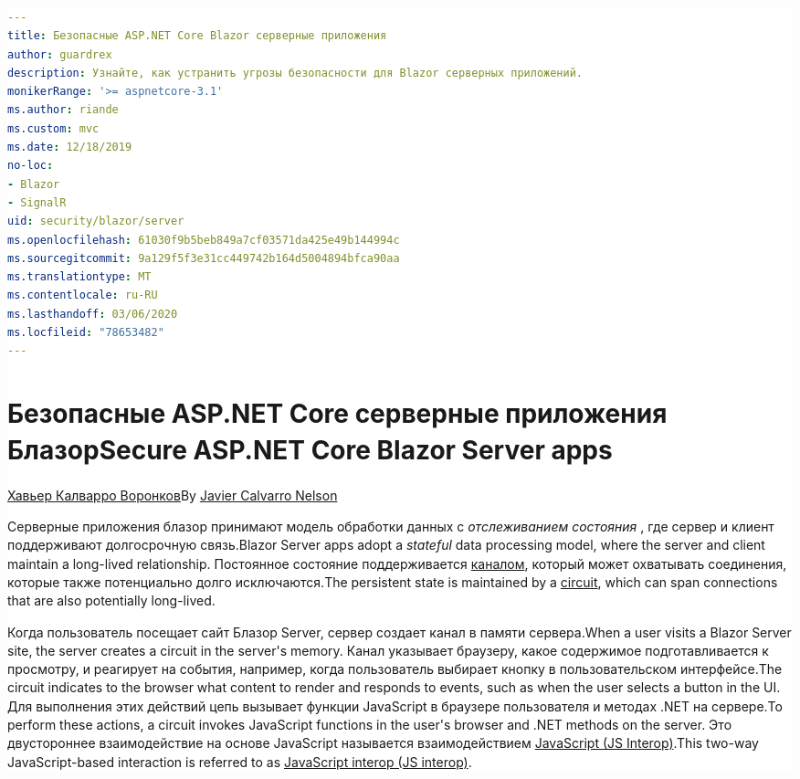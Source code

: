 ```yaml
---
title: Безопасные ASP.NET Core Blazor серверные приложения
author: guardrex
description: Узнайте, как устранить угрозы безопасности для Blazor серверных приложений.
monikerRange: '>= aspnetcore-3.1'
ms.author: riande
ms.custom: mvc
ms.date: 12/18/2019
no-loc:
- Blazor
- SignalR
uid: security/blazor/server
ms.openlocfilehash: 61030f9b5beb849a7cf03571da425e49b144994c
ms.sourcegitcommit: 9a129f5f3e31cc449742b164d5004894bfca90aa
ms.translationtype: MT
ms.contentlocale: ru-RU
ms.lasthandoff: 03/06/2020
ms.locfileid: "78653482"
---
```

# <a name="secure-aspnet-core-blazor-server-apps"></a><span data-ttu-id="2b8bc-103">Безопасные ASP.NET Core серверные приложения Блазор</span><span class="sxs-lookup"><span data-stu-id="2b8bc-103">Secure ASP.NET Core Blazor Server apps</span></span>

<span data-ttu-id="2b8bc-104">[Хавьер Калварро Воронков](https://github.com/javiercn)</span><span class="sxs-lookup"><span data-stu-id="2b8bc-104">By [Javier Calvarro Nelson](https://github.com/javiercn)</span></span>

<span data-ttu-id="2b8bc-105">Серверные приложения блазор принимают модель обработки данных с *отслеживанием состояния* , где сервер и клиент поддерживают долгосрочную связь.</span><span class="sxs-lookup"><span data-stu-id="2b8bc-105">Blazor Server apps adopt a *stateful* data processing model, where the server and client maintain a long-lived relationship.</span></span> <span data-ttu-id="2b8bc-106">Постоянное состояние поддерживается [каналом](xref:blazor/state-management), который может охватывать соединения, которые также потенциально долго исключаются.</span><span class="sxs-lookup"><span data-stu-id="2b8bc-106">The persistent state is maintained by a [circuit](xref:blazor/state-management), which can span connections that are also potentially long-lived.</span></span>

<span data-ttu-id="2b8bc-107">Когда пользователь посещает сайт Блазор Server, сервер создает канал в памяти сервера.</span><span class="sxs-lookup"><span data-stu-id="2b8bc-107">When a user visits a Blazor Server site, the server creates a circuit in the server's memory.</span></span> <span data-ttu-id="2b8bc-108">Канал указывает браузеру, какое содержимое подготавливается к просмотру, и реагирует на события, например, когда пользователь выбирает кнопку в пользовательском интерфейсе.</span><span class="sxs-lookup"><span data-stu-id="2b8bc-108">The circuit indicates to the browser what content to render and responds to events, such as when the user selects a button in the UI.</span></span> <span data-ttu-id="2b8bc-109">Для выполнения этих действий цепь вызывает функции JavaScript в браузере пользователя и методах .NET на сервере.</span><span class="sxs-lookup"><span data-stu-id="2b8bc-109">To perform these actions, a circuit invokes JavaScript functions in the user's browser and .NET methods on the server.</span></span> <span data-ttu-id="2b8bc-110">Это двустороннее взаимодействие на основе JavaScript называется взаимодействием [JavaScript (JS Interop)](xref:blazor/call-javascript-from-dotnet).</span><span class="sxs-lookup"><span data-stu-id="2b8bc-110">This two-way JavaScript-based interaction is referred to as [JavaScript interop (JS interop)](xref:blazor/call-javascript-from-dotnet).</span></span>
